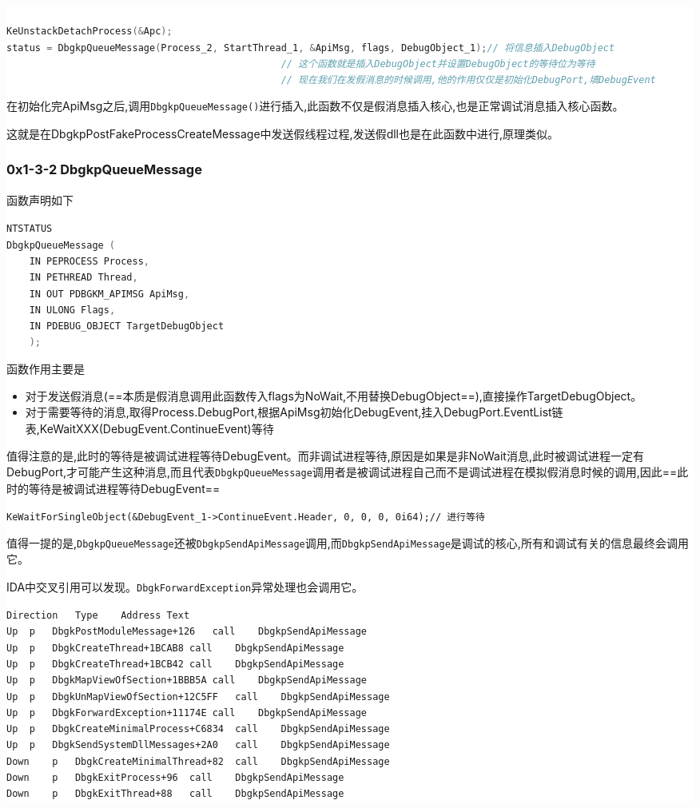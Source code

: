 ```c++
          
KeUnstackDetachProcess(&Apc);
status = DbgkpQueueMessage(Process_2, StartThread_1, &ApiMsg, flags, DebugObject_1);// 将信息插入DebugObject
                                                // 这个函数就是插入DebugObject并设置DebugObject的等待位为等待
                                                // 现在我们在发假消息的时候调用,他的作用仅仅是初始化DebugPort,填DebugEvent
```

在初始化完ApiMsg之后,调用`DbgkpQueueMessage()`进行插入,此函数不仅是假消息插入核心,也是正常调试消息插入核心函数。

这就是在DbgkpPostFakeProcessCreateMessage中发送假线程过程,发送假dll也是在此函数中进行,原理类似。

### 0x1-3-2 DbgkpQueueMessage

函数声明如下

```c++
NTSTATUS
DbgkpQueueMessage (
    IN PEPROCESS Process,
    IN PETHREAD Thread,
    IN OUT PDBGKM_APIMSG ApiMsg,
    IN ULONG Flags,
    IN PDEBUG_OBJECT TargetDebugObject
    );
```

函数作用主要是

- 对于发送假消息(==本质是假消息调用此函数传入flags为NoWait,不用替换DebugObject==),直接操作TargetDebugObject。
- 对于需要等待的消息,取得Process.DebugPort,根据ApiMsg初始化DebugEvent,挂入DebugPort.EventList链表,KeWaitXXX(DebugEvent.ContinueEvent)等待

值得注意的是,此时的等待是被调试进程等待DebugEvent。而非调试进程等待,原因是如果是非NoWait消息,此时被调试进程一定有DebugPort,才可能产生这种消息,而且代表`DbgkpQueueMessage`调用者是被调试进程自己而不是调试进程在模拟假消息时候的调用,因此==此时的等待是被调试进程等待DebugEvent==

`KeWaitForSingleObject(&DebugEvent_1->ContinueEvent.Header, 0, 0, 0, 0i64);// 进行等待`

值得一提的是,`DbgkpQueueMessage`还被`DbgkpSendApiMessage`调用,而`DbgkpSendApiMessage`是调试的核心,所有和调试有关的信息最终会调用它。

IDA中交叉引用可以发现。`DbgkForwardException`异常处理也会调用它。

```assembly
Direction	Type	Address	Text
Up	p	DbgkPostModuleMessage+126	call    DbgkpSendApiMessage
Up	p	DbgkCreateThread+1BCAB8	call    DbgkpSendApiMessage
Up	p	DbgkCreateThread+1BCB42	call    DbgkpSendApiMessage
Up	p	DbgkMapViewOfSection+1BBB5A	call    DbgkpSendApiMessage
Up	p	DbgkUnMapViewOfSection+12C5FF	call    DbgkpSendApiMessage
Up	p	DbgkForwardException+11174E	call    DbgkpSendApiMessage
Up	p	DbgkCreateMinimalProcess+C6834	call    DbgkpSendApiMessage
Up	p	DbgkSendSystemDllMessages+2A0	call    DbgkpSendApiMessage
Down	p	DbgkCreateMinimalThread+82	call    DbgkpSendApiMessage
Down	p	DbgkExitProcess+96	call    DbgkpSendApiMessage
Down	p	DbgkExitThread+88	call    DbgkpSendApiMessage

```

